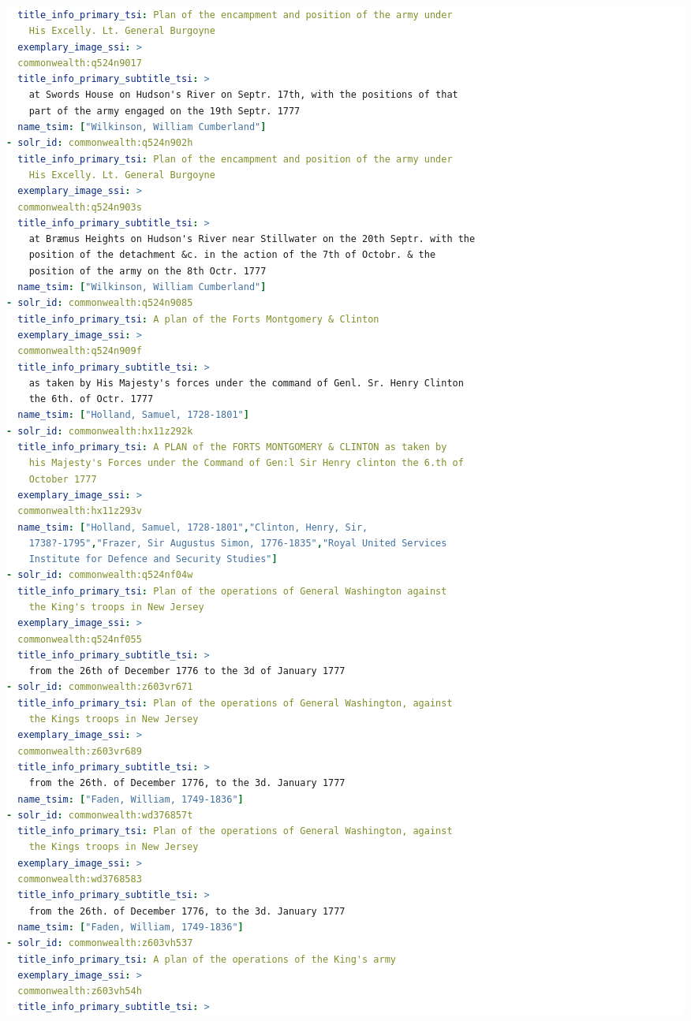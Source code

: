 ```yaml
  title_info_primary_tsi: Plan of the encampment and position of the army under
    His Excelly. Lt. General Burgoyne
  exemplary_image_ssi: > 
  commonwealth:q524n9017
  title_info_primary_subtitle_tsi: > 
    at Swords House on Hudson's River on Septr. 17th, with the positions of that
    part of the army engaged on the 19th Septr. 1777
  name_tsim: ["Wilkinson, William Cumberland"]
- solr_id: commonwealth:q524n902h
  title_info_primary_tsi: Plan of the encampment and position of the army under
    His Excelly. Lt. General Burgoyne
  exemplary_image_ssi: > 
  commonwealth:q524n903s
  title_info_primary_subtitle_tsi: > 
    at Bræmus Heights on Hudson's River near Stillwater on the 20th Septr. with the
    position of the detachment &c. in the action of the 7th of Octobr. & the
    position of the army on the 8th Octr. 1777
  name_tsim: ["Wilkinson, William Cumberland"]
- solr_id: commonwealth:q524n9085
  title_info_primary_tsi: A plan of the Forts Montgomery & Clinton
  exemplary_image_ssi: > 
  commonwealth:q524n909f
  title_info_primary_subtitle_tsi: > 
    as taken by His Majesty's forces under the command of Genl. Sr. Henry Clinton
    the 6th. of Octr. 1777
  name_tsim: ["Holland, Samuel, 1728-1801"]
- solr_id: commonwealth:hx11z292k
  title_info_primary_tsi: A PLAN of the FORTS MONTGOMERY & CLINTON as taken by
    his Majesty's Forces under the Command of Gen:l Sir Henry clinton the 6.th of
    October 1777
  exemplary_image_ssi: > 
  commonwealth:hx11z293v
  name_tsim: ["Holland, Samuel, 1728-1801","Clinton, Henry, Sir,
    1738?-1795","Frazer, Sir Augustus Simon, 1776-1835","Royal United Services
    Institute for Defence and Security Studies"]
- solr_id: commonwealth:q524nf04w
  title_info_primary_tsi: Plan of the operations of General Washington against
    the King's troops in New Jersey
  exemplary_image_ssi: > 
  commonwealth:q524nf055
  title_info_primary_subtitle_tsi: > 
    from the 26th of December 1776 to the 3d of January 1777
- solr_id: commonwealth:z603vr671
  title_info_primary_tsi: Plan of the operations of General Washington, against
    the Kings troops in New Jersey
  exemplary_image_ssi: > 
  commonwealth:z603vr689
  title_info_primary_subtitle_tsi: > 
    from the 26th. of December 1776, to the 3d. January 1777
  name_tsim: ["Faden, William, 1749-1836"]
- solr_id: commonwealth:wd376857t
  title_info_primary_tsi: Plan of the operations of General Washington, against
    the Kings troops in New Jersey
  exemplary_image_ssi: > 
  commonwealth:wd3768583
  title_info_primary_subtitle_tsi: > 
    from the 26th. of December 1776, to the 3d. January 1777
  name_tsim: ["Faden, William, 1749-1836"]
- solr_id: commonwealth:z603vh537
  title_info_primary_tsi: A plan of the operations of the King's army
  exemplary_image_ssi: > 
  commonwealth:z603vh54h
  title_info_primary_subtitle_tsi: > 
```
